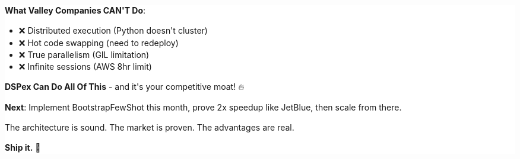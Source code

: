 **What Valley Companies CAN'T Do**:
- ❌ Distributed execution (Python doesn't cluster)
- ❌ Hot code swapping (need to redeploy)
- ❌ True parallelism (GIL limitation)
- ❌ Infinite sessions (AWS 8hr limit)

**DSPex Can Do All Of This** - and it's your competitive moat! 🔥

**Next**: Implement BootstrapFewShot this month, prove 2x speedup like JetBlue, then scale from there.

The architecture is sound. The market is proven. The advantages are real.

**Ship it.** 🚀
